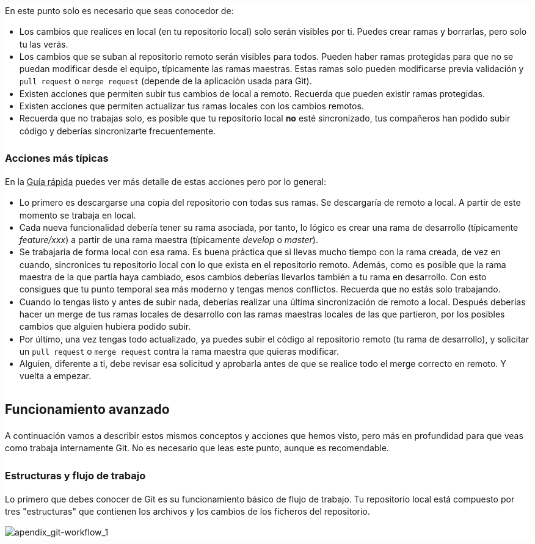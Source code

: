 En este punto solo es necesario que seas conocedor de:

* Los cambios que realices en local (en tu repositorio local) solo serán visibles por ti. Puedes crear ramas y borrarlas, pero solo tu las verás.
* Los cambios que se suban al repositorio remoto serán visibles para todos. Pueden haber ramas protegidas para que no se puedan modificar desde el equipo, típicamente las ramas maestras. Estas ramas solo pueden modificarse previa validación y `pull request` o `merge request` (depende de la aplicación usada para Git).
* Existen acciones que permiten subir tus cambios de local a remoto. Recuerda que pueden existir ramas protegidas.
* Existen acciones que permiten actualizar tus ramas locales con los cambios remotos.
* Recuerda que no trabajas solo, es posible que tu repositorio local **no** esté sincronizado, tus compañeros han podido subir código y deberías sincronizarte frecuentemente.


### Acciones más típicas

En la [Guía rápida](./git.md#guia-rapida) puedes ver más detalle de estas acciones pero por lo general:

* Lo primero es descargarse una copia del repositorio con todas sus ramas. Se descargaría de remoto a local. A partir de este momento se trabaja en local.
* Cada nueva funcionalidad debería tener su rama asociada, por tanto, lo lógico es crear una rama de desarrollo (típicamente *feature/xxx*) a partir de una rama maestra (típicamente *develop* o *master*).
* Se trabajaría de forma local con esa rama. Es buena práctica que si llevas mucho tiempo con la rama creada, de vez en cuando, sincronices tu repositorio local con lo que exista en el repositorio remoto. Además, como es posible que la rama maestra de la que partía haya cambiado, esos cambios deberías llevarlos también a tu rama en desarrollo. Con esto consigues que tu punto temporal sea más moderno y tengas menos conflictos. Recuerda que no estás solo trabajando.
* Cuando lo tengas listo y antes de subir nada, deberías realizar una última sincronización de remoto a local. Después deberías hacer un merge de tus ramas locales de desarrollo con las ramas maestras locales de las que partieron, por los posibles cambios que alguien hubiera podido subir.
* Por último, una vez tengas todo actualizado, ya puedes subir el código al repositorio remoto (tu rama de desarrollo), y solicitar un `pull request` o `merge request` contra la rama maestra que quieras modificar.
* Alguien, diferente a ti, debe revisar esa solicitud y aprobarla antes de que se realice todo el merge correcto en remoto. Y vuelta a empezar.


## Funcionamiento avanzado

A continuación vamos a describir estos mismos conceptos y acciones que hemos visto, pero más en profundidad para que veas como trabaja internamente Git. No es necesario que leas este punto, aunque es recomendable.


### Estructuras y flujo de trabajo

Lo primero que debes conocer de Git es su funcionamiento básico de flujo de trabajo. Tu repositorio local está compuesto por tres "estructuras" que contienen los archivos y los cambios de los ficheros del repositorio. 

![apendix_git-workflow_1](../assets/images/apendix_git-workflow_1.png)
